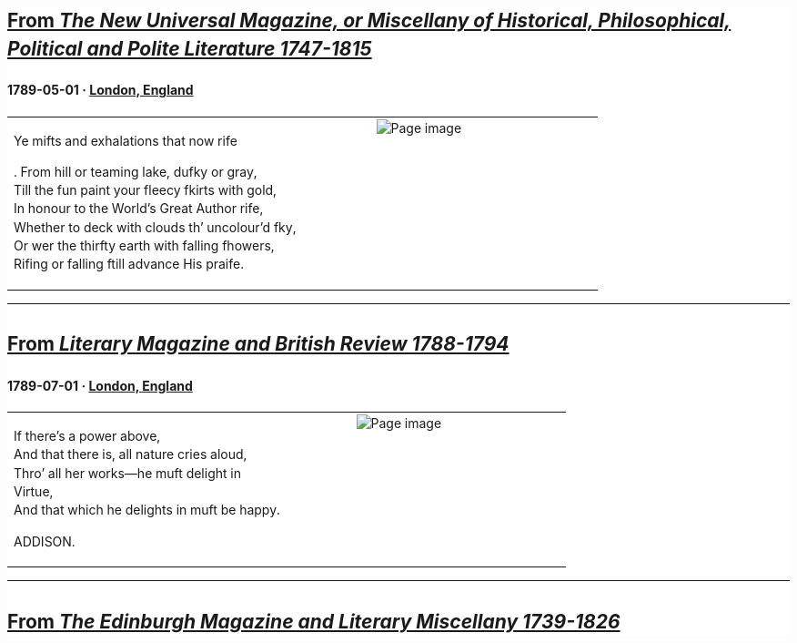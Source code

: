 
## [From _The New Universal Magazine, or Miscellany of Historical, Philosophical, Political and Polite Literature 1747-1815_](https://archive.org/details/sim_new-universal-magazine-or-miscellany_1789-05_84_587/page/n16/mode/1up?view=theater)

#### 1789-05-01 &middot; [London, England](http://dbpedia.org/resource/London)

<table style="width: 100%;"><tr><td style="width: 50%">

  
  
Ye mifts and exhalations that now rife  
  
. From hill or teaming lake, dufky or gray,  
Till the fun paint your fleecy fkirts with gold,  
In honour to the World’s Great Author rife,  
Whether to deck with clouds th’ uncolour’d fky,  
Or wer the thirfty earth with falling fhowers,  
Rifing or falling ftill advance His praife.
</td><td style="width: 50%; max-height: 75%; margin: auto; display: block;">
<img alt="Page image" src="https://iiif.archive.org/iiif/sim_new-universal-magazine-or-miscellany_1789-05_84_587&#0036;16/pct:13.909774,23.900789,48.731203,10.794814/600,/0/default.jpg"/>
</td>
</tr></table>

---

## [From _Literary Magazine and British Review 1788-1794_](https://archive.org/details/sim_literary-magazine-and-british-review_1789-07_3/page/n60/mode/1up?view=theater)

#### 1789-07-01 &middot; [London, England](http://dbpedia.org/resource/London)

<table style="width: 100%;"><tr><td style="width: 50%">

  
If there’s a power above,  
And that there is, all nature cries aloud,  
Thro’ all her works—he muft delight in  
Virtue,  
And that which he delights in muft be happy.  
  
ADDISON.
</td><td style="width: 50%; max-height: 75%; margin: auto; display: block;">
<img alt="Page image" src="https://iiif.archive.org/iiif/sim_literary-magazine-and-british-review_1789-07_3&#0036;60/pct:13.929889,28.174157,33.025830,6.404494/600,/0/default.jpg"/>
</td>
</tr></table>

---

## [From _The Edinburgh Magazine and Literary Miscellany 1739-1826_](https://archive.org/details/sim_edinburgh-magazine-and-literary-miscellany_1791-07_53/page/n4/mode/1up?view=theater)
